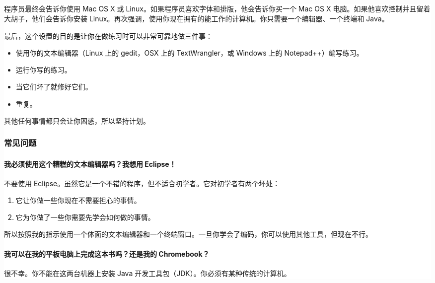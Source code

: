程序员最终会告诉你使用 Mac OS X 或 Linux。如果程序员喜欢字体和排版，他会告诉你买一个 Mac OS X 电脑。如果他喜欢控制并且留着大胡子，他们会告诉你安装 Linux。再次强调，使用你现在拥有的能工作的计算机。你只需要一个编辑器、一个终端和 Java。

最后，这个设置的目的是让你在做练习时可以非常可靠地做三件事：

+   使用你的文本编辑器（Linux 上的 gedit，OSX 上的 TextWrangler，或 Windows 上的 Notepad++）编写练习。

+   运行你写的练习。

+   当它们坏了就修好它们。

+   重复。

其他任何事情都只会让你困惑，所以坚持计划。

### 常见问题

#### 我必须使用这个糟糕的文本编辑器吗？我想用 Eclipse！

不要使用 Eclipse。虽然它是一个不错的程序，但不适合初学者。它对初学者有两个坏处：

1.  它让你做一些你现在不需要担心的事情。

1.  它为你做了一些你需要先学会如何做的事情。

所以按照我的指示使用一个体面的文本编辑器和一个终端窗口。一旦你学会了编码，你可以使用其他工具，但现在不行。

#### 我可以在我的平板电脑上完成这本书吗？还是我的 Chromebook？

很不幸。你不能在这两台机器上安装 Java 开发工具包（JDK）。你必须有某种传统的计算机。

